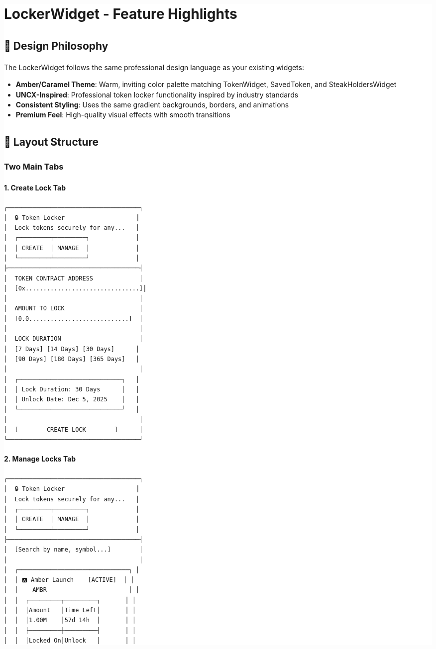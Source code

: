 # LockerWidget - Feature Highlights

## 🎨 Design Philosophy

The LockerWidget follows the same professional design language as your existing widgets:
- **Amber/Caramel Theme**: Warm, inviting color palette matching TokenWidget, SavedToken, and SteakHoldersWidget
- **UNCX-Inspired**: Professional token locker functionality inspired by industry standards
- **Consistent Styling**: Uses the same gradient backgrounds, borders, and animations
- **Premium Feel**: High-quality visual effects with smooth transitions

## 📐 Layout Structure

### Two Main Tabs

#### 1. **Create Lock Tab** 
```
┌─────────────────────────────────────┐
│  🔒 Token Locker                    │
│  Lock tokens securely for any...   │
│  ┌─────────┬─────────┐             │
│  │ CREATE  │ MANAGE  │             │
│  └─────────┴─────────┘             │
├─────────────────────────────────────┤
│  TOKEN CONTRACT ADDRESS             │
│  [0x................................]│
│                                     │
│  AMOUNT TO LOCK                     │
│  [0.0............................]  │
│                                     │
│  LOCK DURATION                      │
│  [7 Days] [14 Days] [30 Days]      │
│  [90 Days] [180 Days] [365 Days]   │
│                                     │
│  ┌─────────────────────────────┐   │
│  │ Lock Duration: 30 Days      │   │
│  │ Unlock Date: Dec 5, 2025    │   │
│  └─────────────────────────────┘   │
│                                     │
│  [        CREATE LOCK        ]      │
└─────────────────────────────────────┘
```

#### 2. **Manage Locks Tab**
```
┌─────────────────────────────────────┐
│  🔒 Token Locker                    │
│  Lock tokens securely for any...   │
│  ┌─────────┬─────────┐             │
│  │ CREATE  │ MANAGE  │             │
│  └─────────┴─────────┘             │
├─────────────────────────────────────┤
│  [Search by name, symbol...]        │
│                                     │
│  ┌───────────────────────────────┐ │
│  │ 🅰️ Amber Launch    [ACTIVE]  │ │
│  │    AMBR                       │ │
│  │  ┌─────────┬─────────┐       │ │
│  │  │Amount   │Time Left│       │ │
│  │  │1.00M    │57d 14h  │       │ │
│  │  ├─────────┼─────────┤       │ │
│  │  │Locked On│Unlock   │       │ │
```